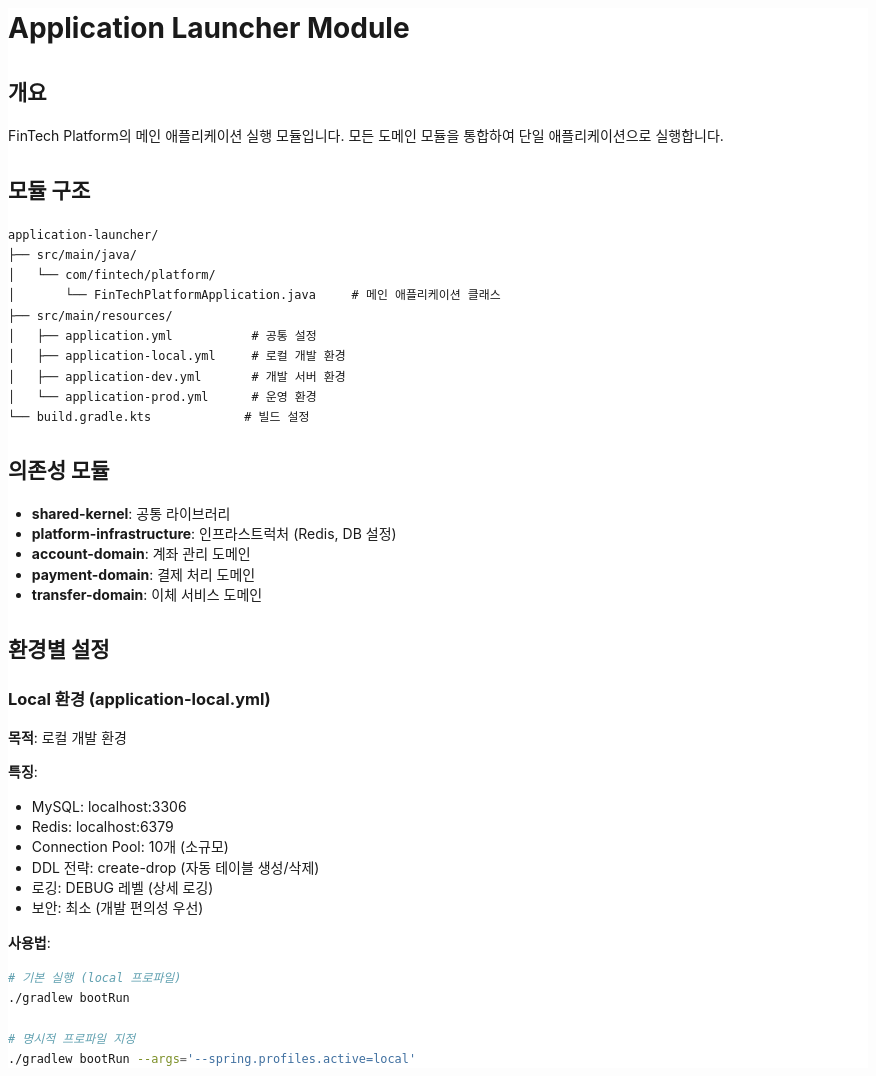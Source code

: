# Application Launcher Module

## 개요

FinTech Platform의 메인 애플리케이션 실행 모듈입니다. 모든 도메인 모듈을 통합하여 단일 애플리케이션으로 실행합니다.

## 모듈 구조

```
application-launcher/
├── src/main/java/
│   └── com/fintech/platform/
│       └── FinTechPlatformApplication.java     # 메인 애플리케이션 클래스
├── src/main/resources/
│   ├── application.yml           # 공통 설정
│   ├── application-local.yml     # 로컬 개발 환경
│   ├── application-dev.yml       # 개발 서버 환경
│   └── application-prod.yml      # 운영 환경
└── build.gradle.kts             # 빌드 설정
```

## 의존성 모듈

- **shared-kernel**: 공통 라이브러리
- **platform-infrastructure**: 인프라스트럭처 (Redis, DB 설정)
- **account-domain**: 계좌 관리 도메인
- **payment-domain**: 결제 처리 도메인
- **transfer-domain**: 이체 서비스 도메인

## 환경별 설정

### Local 환경 (application-local.yml)

**목적**: 로컬 개발 환경

**특징**:
- MySQL: localhost:3306
- Redis: localhost:6379
- Connection Pool: 10개 (소규모)
- DDL 전략: create-drop (자동 테이블 생성/삭제)
- 로깅: DEBUG 레벨 (상세 로깅)
- 보안: 최소 (개발 편의성 우선)

**사용법**:
```bash
# 기본 실행 (local 프로파일)
./gradlew bootRun

# 명시적 프로파일 지정
./gradlew bootRun --args='--spring.profiles.active=local'
```
